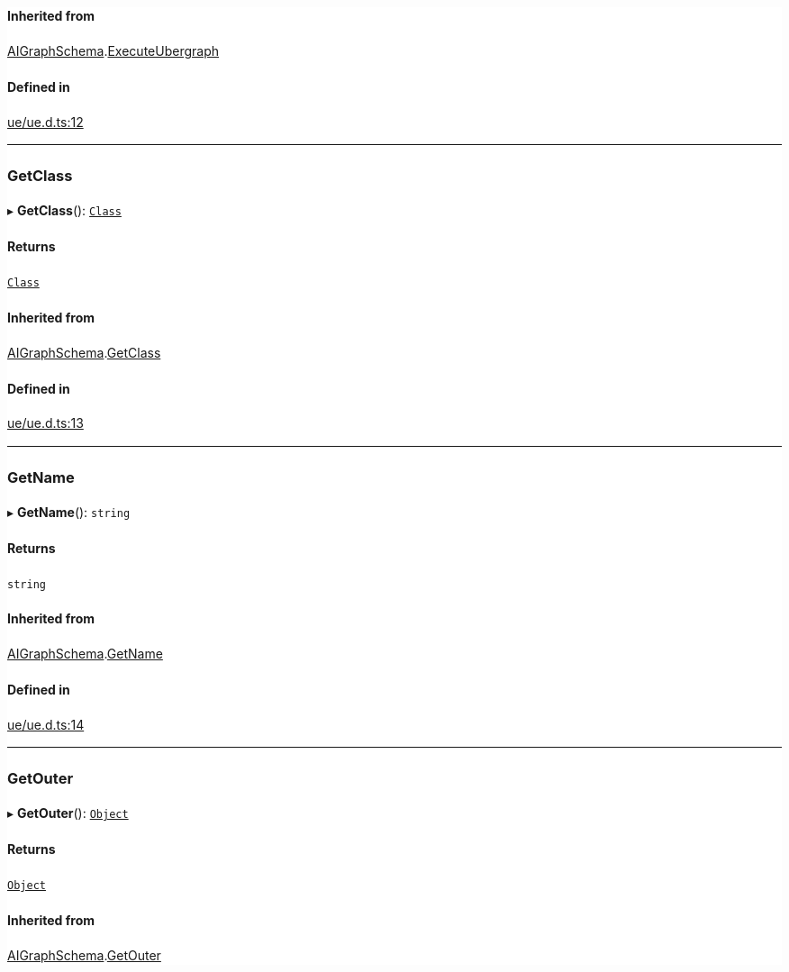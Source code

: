 #### Inherited from

[AIGraphSchema](ue_ue.AIGraphSchema.md).[ExecuteUbergraph](ue_ue.AIGraphSchema.md#executeubergraph)

#### Defined in

[ue/ue.d.ts:12](https://github.com/YugMetaverse/yug_typings/blob/b7d9b19/ue/ue.d.ts#L12)

___

### GetClass

▸ **GetClass**(): [`Class`](ue_ue.Class.md)

#### Returns

[`Class`](ue_ue.Class.md)

#### Inherited from

[AIGraphSchema](ue_ue.AIGraphSchema.md).[GetClass](ue_ue.AIGraphSchema.md#getclass)

#### Defined in

[ue/ue.d.ts:13](https://github.com/YugMetaverse/yug_typings/blob/b7d9b19/ue/ue.d.ts#L13)

___

### GetName

▸ **GetName**(): `string`

#### Returns

`string`

#### Inherited from

[AIGraphSchema](ue_ue.AIGraphSchema.md).[GetName](ue_ue.AIGraphSchema.md#getname)

#### Defined in

[ue/ue.d.ts:14](https://github.com/YugMetaverse/yug_typings/blob/b7d9b19/ue/ue.d.ts#L14)

___

### GetOuter

▸ **GetOuter**(): [`Object`](ue_ue.Object.md)

#### Returns

[`Object`](ue_ue.Object.md)

#### Inherited from

[AIGraphSchema](ue_ue.AIGraphSchema.md).[GetOuter](ue_ue.AIGraphSchema.md#getouter)
